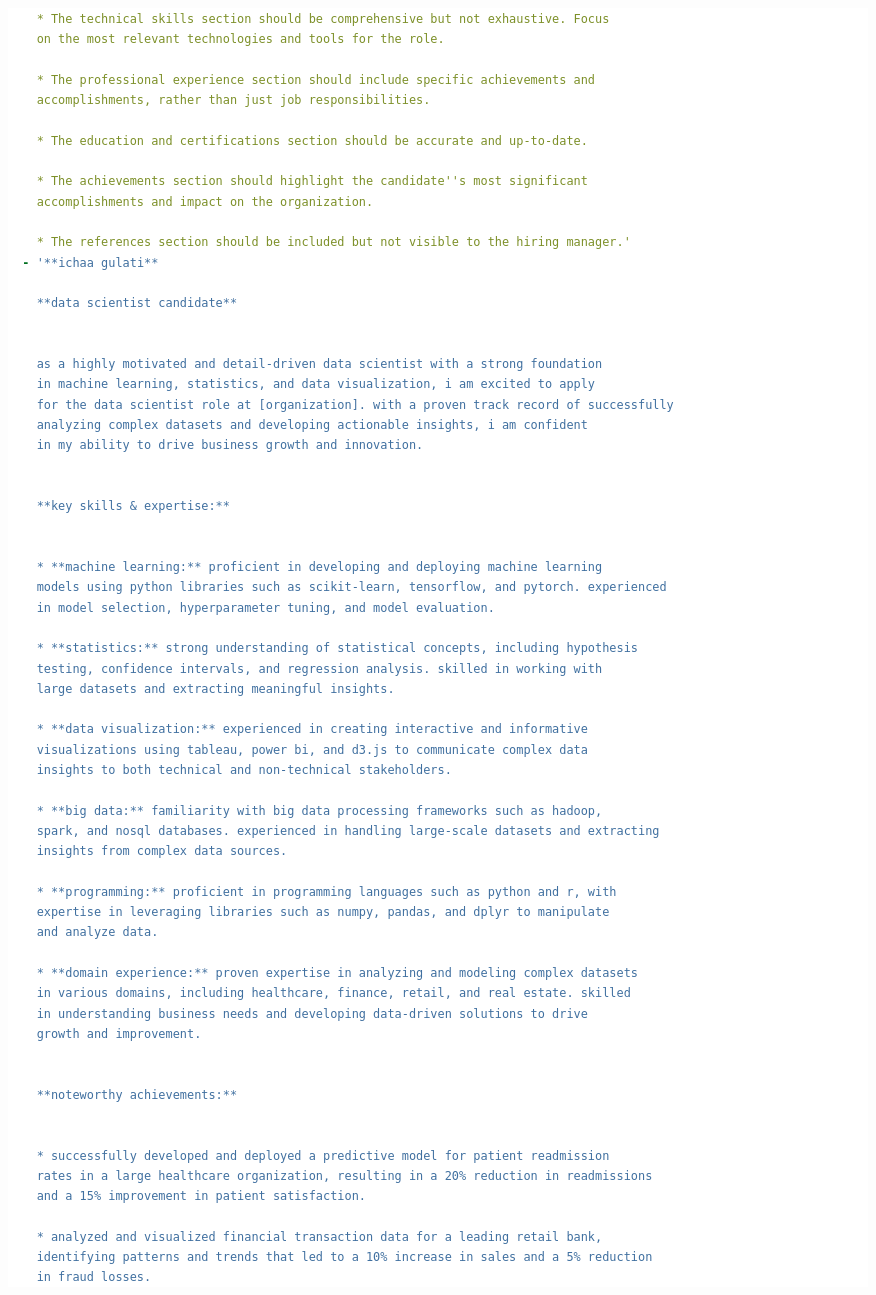 ```yaml
    * The technical skills section should be comprehensive but not exhaustive. Focus
    on the most relevant technologies and tools for the role.

    * The professional experience section should include specific achievements and
    accomplishments, rather than just job responsibilities.

    * The education and certifications section should be accurate and up-to-date.

    * The achievements section should highlight the candidate''s most significant
    accomplishments and impact on the organization.

    * The references section should be included but not visible to the hiring manager.'
  - '**ichaa gulati**

    **data scientist candidate**


    as a highly motivated and detail-driven data scientist with a strong foundation
    in machine learning, statistics, and data visualization, i am excited to apply
    for the data scientist role at [organization]. with a proven track record of successfully
    analyzing complex datasets and developing actionable insights, i am confident
    in my ability to drive business growth and innovation.


    **key skills & expertise:**


    * **machine learning:** proficient in developing and deploying machine learning
    models using python libraries such as scikit-learn, tensorflow, and pytorch. experienced
    in model selection, hyperparameter tuning, and model evaluation.

    * **statistics:** strong understanding of statistical concepts, including hypothesis
    testing, confidence intervals, and regression analysis. skilled in working with
    large datasets and extracting meaningful insights.

    * **data visualization:** experienced in creating interactive and informative
    visualizations using tableau, power bi, and d3.js to communicate complex data
    insights to both technical and non-technical stakeholders.

    * **big data:** familiarity with big data processing frameworks such as hadoop,
    spark, and nosql databases. experienced in handling large-scale datasets and extracting
    insights from complex data sources.

    * **programming:** proficient in programming languages such as python and r, with
    expertise in leveraging libraries such as numpy, pandas, and dplyr to manipulate
    and analyze data.

    * **domain experience:** proven expertise in analyzing and modeling complex datasets
    in various domains, including healthcare, finance, retail, and real estate. skilled
    in understanding business needs and developing data-driven solutions to drive
    growth and improvement.


    **noteworthy achievements:**


    * successfully developed and deployed a predictive model for patient readmission
    rates in a large healthcare organization, resulting in a 20% reduction in readmissions
    and a 15% improvement in patient satisfaction.

    * analyzed and visualized financial transaction data for a leading retail bank,
    identifying patterns and trends that led to a 10% increase in sales and a 5% reduction
    in fraud losses.
```